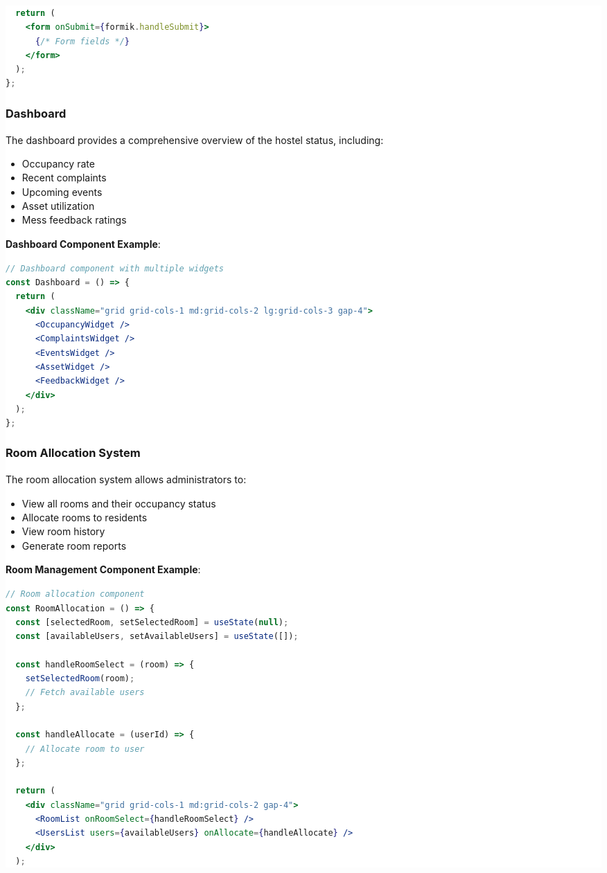 ```jsx
  return (
    <form onSubmit={formik.handleSubmit}>
      {/* Form fields */}
    </form>
  );
};
```

### Dashboard

The dashboard provides a comprehensive overview of the hostel status, including:

- Occupancy rate
- Recent complaints
- Upcoming events
- Asset utilization
- Mess feedback ratings

**Dashboard Component Example**:

```jsx
// Dashboard component with multiple widgets
const Dashboard = () => {
  return (
    <div className="grid grid-cols-1 md:grid-cols-2 lg:grid-cols-3 gap-4">
      <OccupancyWidget />
      <ComplaintsWidget />
      <EventsWidget />
      <AssetWidget />
      <FeedbackWidget />
    </div>
  );
};
```

### Room Allocation System

The room allocation system allows administrators to:
- View all rooms and their occupancy status
- Allocate rooms to residents
- View room history
- Generate room reports

**Room Management Component Example**:

```jsx
// Room allocation component
const RoomAllocation = () => {
  const [selectedRoom, setSelectedRoom] = useState(null);
  const [availableUsers, setAvailableUsers] = useState([]);
  
  const handleRoomSelect = (room) => {
    setSelectedRoom(room);
    // Fetch available users
  };
  
  const handleAllocate = (userId) => {
    // Allocate room to user
  };
  
  return (
    <div className="grid grid-cols-1 md:grid-cols-2 gap-4">
      <RoomList onRoomSelect={handleRoomSelect} />
      <UsersList users={availableUsers} onAllocate={handleAllocate} />
    </div>
  );
```